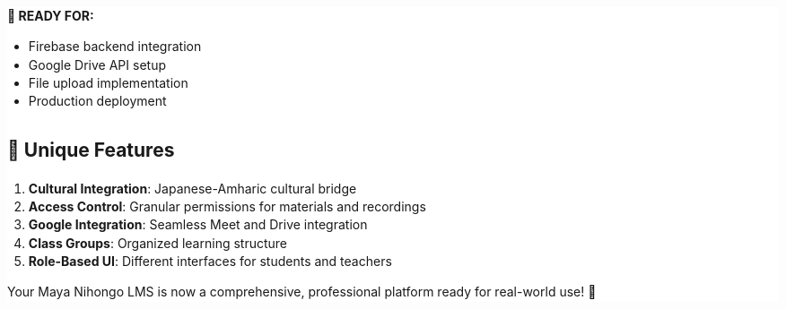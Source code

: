 **🔄 READY FOR:**

- Firebase backend integration
- Google Drive API setup
- File upload implementation
- Production deployment

## 🌟 **Unique Features**

1. **Cultural Integration**: Japanese-Amharic cultural bridge
2. **Access Control**: Granular permissions for materials and recordings
3. **Google Integration**: Seamless Meet and Drive integration
4. **Class Groups**: Organized learning structure
5. **Role-Based UI**: Different interfaces for students and teachers

Your Maya Nihongo LMS is now a comprehensive, professional platform ready for real-world use! 🌸
